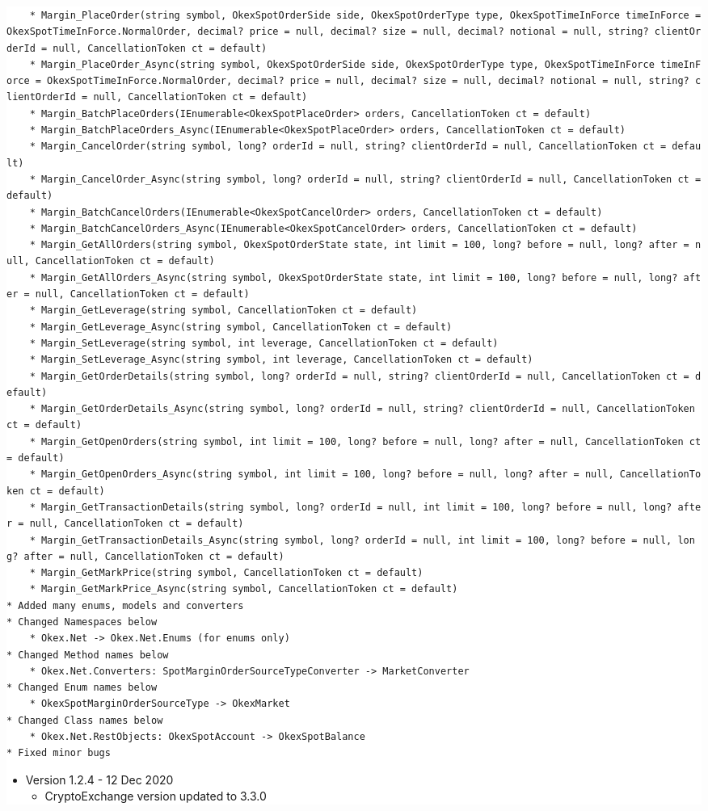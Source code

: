         * Margin_PlaceOrder(string symbol, OkexSpotOrderSide side, OkexSpotOrderType type, OkexSpotTimeInForce timeInForce = OkexSpotTimeInForce.NormalOrder, decimal? price = null, decimal? size = null, decimal? notional = null, string? clientOrderId = null, CancellationToken ct = default)
        * Margin_PlaceOrder_Async(string symbol, OkexSpotOrderSide side, OkexSpotOrderType type, OkexSpotTimeInForce timeInForce = OkexSpotTimeInForce.NormalOrder, decimal? price = null, decimal? size = null, decimal? notional = null, string? clientOrderId = null, CancellationToken ct = default)
        * Margin_BatchPlaceOrders(IEnumerable<OkexSpotPlaceOrder> orders, CancellationToken ct = default)
        * Margin_BatchPlaceOrders_Async(IEnumerable<OkexSpotPlaceOrder> orders, CancellationToken ct = default)
        * Margin_CancelOrder(string symbol, long? orderId = null, string? clientOrderId = null, CancellationToken ct = default)
        * Margin_CancelOrder_Async(string symbol, long? orderId = null, string? clientOrderId = null, CancellationToken ct = default)
        * Margin_BatchCancelOrders(IEnumerable<OkexSpotCancelOrder> orders, CancellationToken ct = default)
        * Margin_BatchCancelOrders_Async(IEnumerable<OkexSpotCancelOrder> orders, CancellationToken ct = default)
        * Margin_GetAllOrders(string symbol, OkexSpotOrderState state, int limit = 100, long? before = null, long? after = null, CancellationToken ct = default)
        * Margin_GetAllOrders_Async(string symbol, OkexSpotOrderState state, int limit = 100, long? before = null, long? after = null, CancellationToken ct = default)
        * Margin_GetLeverage(string symbol, CancellationToken ct = default)
        * Margin_GetLeverage_Async(string symbol, CancellationToken ct = default)
        * Margin_SetLeverage(string symbol, int leverage, CancellationToken ct = default)
        * Margin_SetLeverage_Async(string symbol, int leverage, CancellationToken ct = default)
        * Margin_GetOrderDetails(string symbol, long? orderId = null, string? clientOrderId = null, CancellationToken ct = default)
        * Margin_GetOrderDetails_Async(string symbol, long? orderId = null, string? clientOrderId = null, CancellationToken ct = default)
        * Margin_GetOpenOrders(string symbol, int limit = 100, long? before = null, long? after = null, CancellationToken ct = default)
        * Margin_GetOpenOrders_Async(string symbol, int limit = 100, long? before = null, long? after = null, CancellationToken ct = default)
        * Margin_GetTransactionDetails(string symbol, long? orderId = null, int limit = 100, long? before = null, long? after = null, CancellationToken ct = default)
        * Margin_GetTransactionDetails_Async(string symbol, long? orderId = null, int limit = 100, long? before = null, long? after = null, CancellationToken ct = default)
        * Margin_GetMarkPrice(string symbol, CancellationToken ct = default)
        * Margin_GetMarkPrice_Async(string symbol, CancellationToken ct = default)
    * Added many enums, models and converters
    * Changed Namespaces below
        * Okex.Net -> Okex.Net.Enums (for enums only)
    * Changed Method names below
        * Okex.Net.Converters: SpotMarginOrderSourceTypeConverter -> MarketConverter
    * Changed Enum names below
        * OkexSpotMarginOrderSourceType -> OkexMarket
    * Changed Class names below
        * Okex.Net.RestObjects: OkexSpotAccount -> OkexSpotBalance
    * Fixed minor bugs

* Version 1.2.4 - 12 Dec 2020
    * CryptoExchange version updated to 3.3.0
